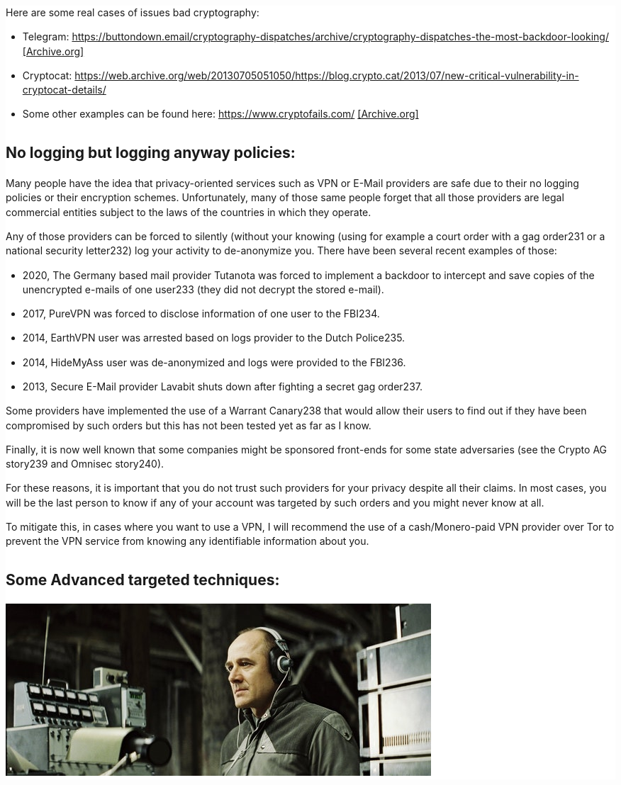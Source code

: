Here are some real cases of issues bad cryptography:

  * Telegram: <https://buttondown.email/cryptography-dispatches/archive/cryptography-dispatches-the-most-backdoor-looking/> [[Archive.org]](https://web.archive.org/web/https://buttondown.email/cryptography-dispatches/archive/cryptography-dispatches-the-most-backdoor-looking/)

  * Cryptocat: <https://web.archive.org/web/20130705051050/https://blog.crypto.cat/2013/07/new-critical-vulnerability-in-cryptocat-details/>

  * Some other examples can be found here: <https://www.cryptofails.com/> [[Archive.org]](https://web.archive.org/web/https://www.cryptofails.com/)




## No logging but logging anyway policies:

Many people have the idea that privacy-oriented services such as VPN or E-Mail providers are safe due to their no logging policies or their encryption schemes. Unfortunately, many of those same people forget that all those providers are legal commercial entities subject to the laws of the countries in which they operate.

Any of those providers can be forced to silently (without your knowing (using for example a court order with a gag order231 or a national security letter232) log your activity to de-anonymize you. There have been several recent examples of those:

  * 2020, The Germany based mail provider Tutanota was forced to implement a backdoor to intercept and save copies of the unencrypted e-mails of one user233 (they did not decrypt the stored e-mail).

  * 2017, PureVPN was forced to disclose information of one user to the FBI234.

  * 2014, EarthVPN user was arrested based on logs provider to the Dutch Police235.

  * 2014, HideMyAss user was de-anonymized and logs were provided to the FBI236.

  * 2013, Secure E-Mail provider Lavabit shuts down after fighting a secret gag order237.




Some providers have implemented the use of a Warrant Canary238 that would allow their users to find out if they have been compromised by such orders but this has not been tested yet as far as I know.

Finally, it is now well known that some companies might be sponsored front-ends for some state adversaries (see the Crypto AG story239 and Omnisec story240).

For these reasons, it is important that you do not trust such providers for your privacy despite all their claims. In most cases, you will be the last person to know if any of your account was targeted by such orders and you might never know at all.

To mitigate this, in cases where you want to use a VPN, I will recommend the use of a cash/Monero-paid VPN provider over Tor to prevent the VPN service from knowing any identifiable information about you.

## Some Advanced targeted techniques:

![](/images/image16.jpeg)
